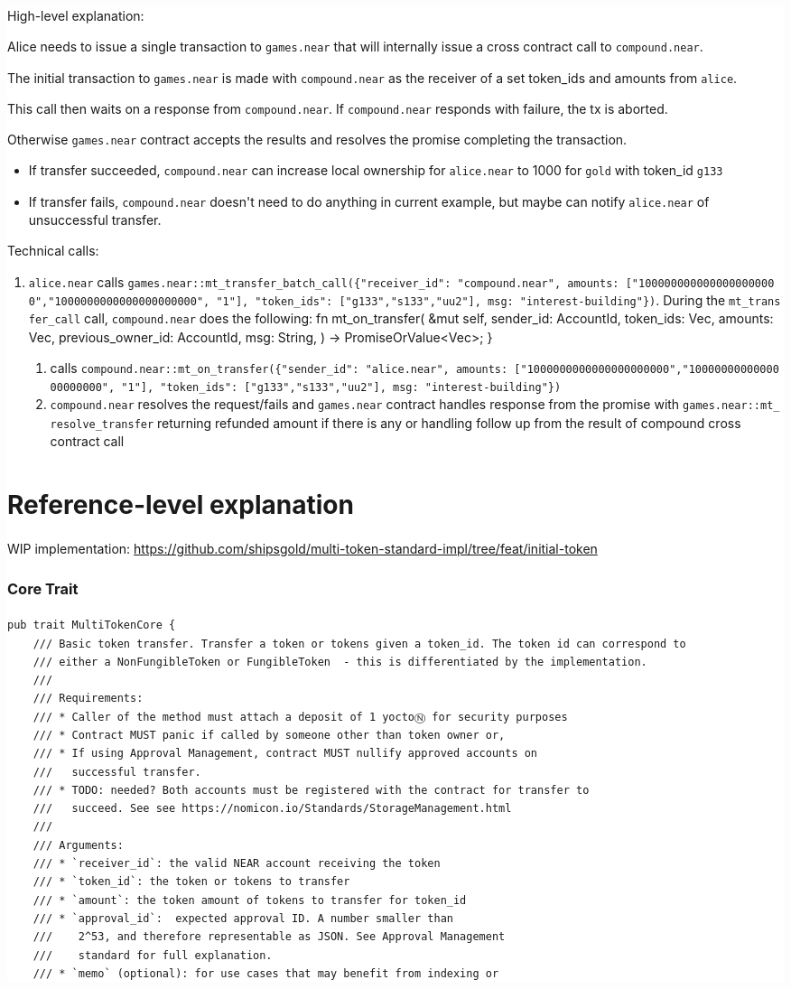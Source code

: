High-level explanation:

Alice needs to issue a single transaction to `games.near` that will internally issue a cross contract call to `compound.near`. 

The initial transaction to `games.near` is made with `compound.near` as the receiver of a set token_ids and amounts from `alice`.

This call then waits on a response from `compound.near`. If `compound.near` responds with failure, the tx is aborted. 

Otherwise `games.near` contract accepts the results and resolves the promise completing the transaction.

- If transfer succeeded, `compound.near` can increase local ownership for `alice.near` to 1000 for `gold` with token_id `g133`

- If transfer fails, `compound.near` doesn't need to do anything in current example, but maybe can notify `alice.near` of unsuccessful transfer.

Technical calls:
1. `alice.near` calls `games.near::mt_transfer_batch_call({"receiver_id": "compound.near", amounts: ["1000000000000000000000","1000000000000000000000", "1"], "token_ids": ["g133","s133","uu2"], msg: "interest-building"})`.
   During the `mt_transfer_call` call, `compound.near` does the following:
     fn mt_on_transfer(
        &mut self,
        sender_id: AccountId,
        token_ids: Vec<TokenId>,
        amounts: Vec<U128>,
        previous_owner_id: AccountId,
        msg: String,
    ) -> PromiseOrValue<Vec<U128>>;
}
    1. calls `compound.near::mt_on_transfer({"sender_id": "alice.near", amounts: ["1000000000000000000000","1000000000000000000000", "1"], "token_ids": ["g133","s133","uu2"], msg: "interest-building"})`
    2. `compound.near` resolves the request/fails and `games.near` contract handles response from the promise with `games.near::mt_resolve_transfer` returning refunded amount if there is any or handling follow up from the result of compound cross contract call

# Reference-level explanation
[reference-level-explanation]: #reference-level-explanation
WIP implementation: https://github.com/shipsgold/multi-token-standard-impl/tree/feat/initial-token
### Core Trait
```
pub trait MultiTokenCore {
    /// Basic token transfer. Transfer a token or tokens given a token_id. The token id can correspond to  
    /// either a NonFungibleToken or FungibleToken  - this is differentiated by the implementation.
    ///
    /// Requirements:
    /// * Caller of the method must attach a deposit of 1 yoctoⓃ for security purposes
    /// * Contract MUST panic if called by someone other than token owner or,
    /// * If using Approval Management, contract MUST nullify approved accounts on
    ///   successful transfer.
    /// * TODO: needed? Both accounts must be registered with the contract for transfer to
    ///   succeed. See see https://nomicon.io/Standards/StorageManagement.html
    ///
    /// Arguments:
    /// * `receiver_id`: the valid NEAR account receiving the token
    /// * `token_id`: the token or tokens to transfer
    /// * `amount`: the token amount of tokens to transfer for token_id
    /// * `approval_id`:  expected approval ID. A number smaller than
    ///    2^53, and therefore representable as JSON. See Approval Management
    ///    standard for full explanation.
    /// * `memo` (optional): for use cases that may benefit from indexing or
```

[summary]: #summary
[motivation]: #motivation
[guide-level-explanation]: #guide-level-explanation
[drawbacks]: #drawbacks
[rationale-and-alternatives]: #rationale-and-alternatives
[unresolved-questions]: #unresolved-questions
[future-possibilities]: #future-possibilities